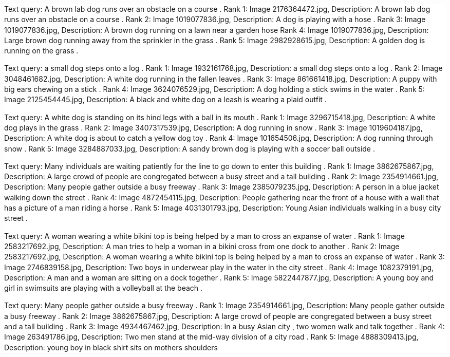 
Text query: A brown lab dog runs over an obstacle on a course .
Rank 1: Image 2176364472.jpg, Description: A brown lab dog runs over an obstacle on a course .
Rank 2: Image 1019077836.jpg, Description: A dog is playing with a hose .
Rank 3: Image 1019077836.jpg, Description: A brown dog running on a lawn near a garden hose
Rank 4: Image 1019077836.jpg, Description: Large brown dog running away from the sprinkler in the grass .
Rank 5: Image 2982928615.jpg, Description: A golden dog is running on the grass .


Text query: a small dog steps onto a log .
Rank 1: Image 1932161768.jpg, Description: a small dog steps onto a log .
Rank 2: Image 3048461682.jpg, Description: A white dog running in the fallen leaves .
Rank 3: Image 861661418.jpg, Description: A puppy with big ears chewing on a stick .
Rank 4: Image 3624076529.jpg, Description: A dog holding a stick swims in the water .
Rank 5: Image 2125454445.jpg, Description: A black and white dog on a leash is wearing a plaid outfit .


Text query: A white dog is standing on its hind legs with a ball in its mouth .
Rank 1: Image 3296715418.jpg, Description: A white dog plays in the grass .
Rank 2: Image 3407317539.jpg, Description: A dog running in snow .
Rank 3: Image 1019604187.jpg, Description: A white dog is about to catch a yellow dog toy .
Rank 4: Image 101654506.jpg, Description: A dog running through snow .
Rank 5: Image 3284887033.jpg, Description: A sandy brown dog is playing with a soccer ball outside .


Text query: Many individuals are waiting patiently for the line to go down to enter this building .
Rank 1: Image 3862675867.jpg, Description: A large crowd of people are congregated between a busy street and a tall building .
Rank 2: Image 2354914661.jpg, Description: Many people gather outside a busy freeway .
Rank 3: Image 2385079235.jpg, Description: A person in a blue jacket walking down the street .
Rank 4: Image 4872454115.jpg, Description: People gathering near the front of a house with a wall that has a picture of a man riding a horse .
Rank 5: Image 4031301793.jpg, Description: Young Asian individuals walking in a busy city street .


Text query: A woman wearing a white bikini top is being helped by a man to cross an expanse of water .
Rank 1: Image 2583217692.jpg, Description: A man tries to help a woman in a bikini cross from one dock to another .
Rank 2: Image 2583217692.jpg, Description: A woman wearing a white bikini top is being helped by a man to cross an expanse of water .
Rank 3: Image 2746839158.jpg, Description: Two boys in underwear play in the water in the city street .
Rank 4: Image 1082379191.jpg, Description: A man and a woman are sitting on a dock together .
Rank 5: Image 5822447877.jpg, Description: A young boy and girl in swimsuits are playing with a volleyball at the beach .


Text query: Many people gather outside a busy freeway .
Rank 1: Image 2354914661.jpg, Description: Many people gather outside a busy freeway .
Rank 2: Image 3862675867.jpg, Description: A large crowd of people are congregated between a busy street and a tall building .
Rank 3: Image 4934467462.jpg, Description: In a busy Asian city , two women walk and talk together .
Rank 4: Image 263491786.jpg, Description: Two men stand at the mid-way division of a city road .
Rank 5: Image 4888309413.jpg, Description: young boy in black shirt sits on mothers shoulders

